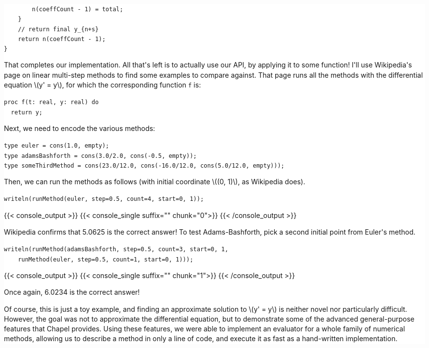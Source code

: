 ```Chapel {data-code-type=main,data-code-section=middle,linenos=true,linenostart=34}
        n(coeffCount - 1) = total;
    }
    // return final y_{n+s}
    return n(coeffCount - 1);
}
```

That completes our implementation. All that's left is to actually
use our API, by applying it to some function! I'll use Wikipedia's page on
linear multi-step methods to find some examples to compare against.
That page runs all the methods with the differential equation \\(y' = y\\),
for which the corresponding function `f` is:

```Chapel {data-code-type=main,data-code-section=middle,linenos=true,linenostart=57}
proc f(t: real, y: real) do
  return y;
```

Next, we need to encode the various methods:

```Chapel {data-code-type=main,data-code-section=middle,linenos=true,linenostart=60}
type euler = cons(1.0, empty);
type adamsBashforth = cons(3.0/2.0, cons(-0.5, empty));
type someThirdMethod = cons(23.0/12.0, cons(-16.0/12.0, cons(5.0/12.0, empty)));
```

Then, we can run the methods as follows (with initial coordinate
\\((0, 1)\\), as Wikipedia does).

```Chapel {data-code-type=main,data-code-section=middle,linenos=true,linenostart=64}
writeln(runMethod(euler, step=0.5, count=4, start=0, 1));
```


{{< console_output >}}
{{< console_single suffix="" chunk="0">}}
{{< /console_output >}}

Wikipedia confirms that 5.0625 is the correct answer! To test Adams-Bashforth,
pick a second initial point from Euler's method.

```Chapel {data-code-type=main,data-code-section=last,linenos=true,linenostart=66}
writeln(runMethod(adamsBashforth, step=0.5, count=3, start=0, 1,
    runMethod(euler, step=0.5, count=1, start=0, 1)));
```


{{< console_output >}}
{{< console_single suffix="" chunk="1">}}
{{< /console_output >}}

Once again, 6.0234 is the correct answer!

Of course, this is just a toy example, and finding an approximate solution
to \\(y' = y\\) is neither novel nor particularly difficult. However,
the goal was not to approximate the differential equation, but to demonstrate
some of the advanced general-purpose features that Chapel provides. Using
these features, we were able to implement an evaluator for a whole
family of numerical methods, allowing us to describe a method in only
a line of code, and execute it as fast as a hand-written implementation.
